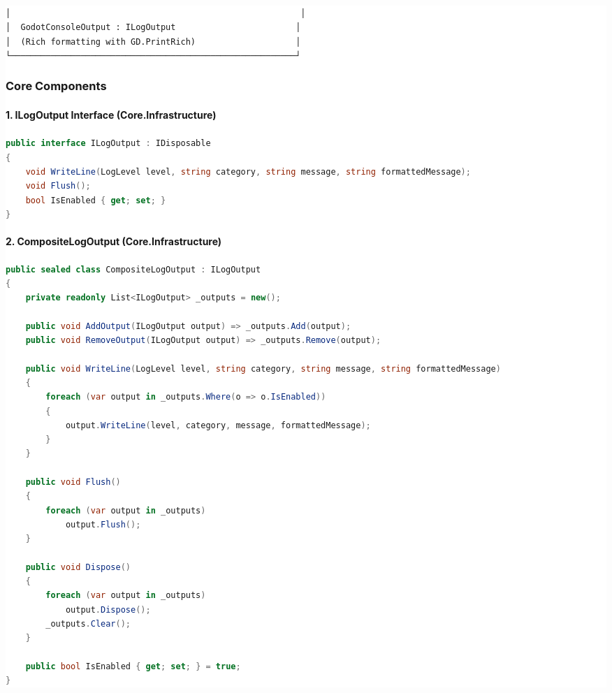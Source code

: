 ```
│                                                          │
│  GodotConsoleOutput : ILogOutput                        │
│  (Rich formatting with GD.PrintRich)                    │
└─────────────────────────────────────────────────────────┘
```

### Core Components

#### 1. ILogOutput Interface (Core.Infrastructure)
```csharp
public interface ILogOutput : IDisposable
{
    void WriteLine(LogLevel level, string category, string message, string formattedMessage);
    void Flush();
    bool IsEnabled { get; set; }
}
```

#### 2. CompositeLogOutput (Core.Infrastructure)
```csharp
public sealed class CompositeLogOutput : ILogOutput
{
    private readonly List<ILogOutput> _outputs = new();
    
    public void AddOutput(ILogOutput output) => _outputs.Add(output);
    public void RemoveOutput(ILogOutput output) => _outputs.Remove(output);
    
    public void WriteLine(LogLevel level, string category, string message, string formattedMessage)
    {
        foreach (var output in _outputs.Where(o => o.IsEnabled))
        {
            output.WriteLine(level, category, message, formattedMessage);
        }
    }
    
    public void Flush()
    {
        foreach (var output in _outputs)
            output.Flush();
    }
    
    public void Dispose()
    {
        foreach (var output in _outputs)
            output.Dispose();
        _outputs.Clear();
    }
    
    public bool IsEnabled { get; set; } = true;
}
```
